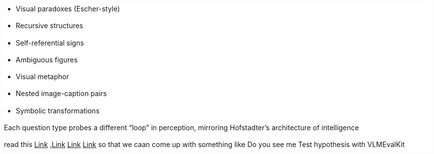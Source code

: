- Visual paradoxes (Escher-style)
    
- Recursive structures
    
- Self-referential signs
    
- Ambiguous figures
    
- Visual metaphor
    
- Nested image-caption pairs
    
- Symbolic transformations
    

Each question type probes a different “loop” in perception, mirroring Hofstadter’s architecture of intelligence






read this [Link](https://catalog.nlm.nih.gov/discovery/fulldisplay/alma996012263406676/01NLM_INST:01NLM_INST) ,[Link](https://pmc.ncbi.nlm.nih.gov/articles/PMC3204942/#S2) [Link](https://www.cell.com/iscience/fulltext/S2589-0042(21)00360-6?_returnURL=https%3A%2F%2Flinkinghub.elsevier.com%2Fretrieve%2Fpii%2FS2589004221003606%3Fshowall%3Dtrue) [Link](https://oecs.mit.edu/pub/8w58nrk1/release/2) so that we caan come up with something like Do you see me
Test hypothesis with VLMEvalKit